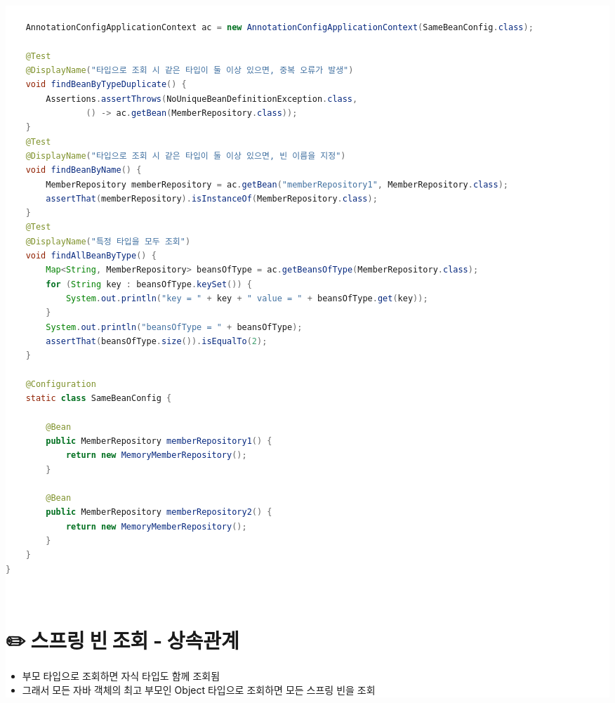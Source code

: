 ```java

    AnnotationConfigApplicationContext ac = new AnnotationConfigApplicationContext(SameBeanConfig.class);

    @Test
    @DisplayName("타입으로 조회 시 같은 타입이 둘 이상 있으면, 중복 오류가 발생")
    void findBeanByTypeDuplicate() {
        Assertions.assertThrows(NoUniqueBeanDefinitionException.class,
                () -> ac.getBean(MemberRepository.class));
    }
    @Test
    @DisplayName("타입으로 조회 시 같은 타입이 둘 이상 있으면, 빈 이름을 지정")
    void findBeanByName() {
        MemberRepository memberRepository = ac.getBean("memberRepository1", MemberRepository.class);
        assertThat(memberRepository).isInstanceOf(MemberRepository.class);
    }
    @Test
    @DisplayName("특정 타입을 모두 조회")
    void findAllBeanByType() {
        Map<String, MemberRepository> beansOfType = ac.getBeansOfType(MemberRepository.class);
        for (String key : beansOfType.keySet()) {
            System.out.println("key = " + key + " value = " + beansOfType.get(key));
        }
        System.out.println("beansOfType = " + beansOfType);
        assertThat(beansOfType.size()).isEqualTo(2);
    }

    @Configuration
    static class SameBeanConfig {

        @Bean
        public MemberRepository memberRepository1() {
            return new MemoryMemberRepository();
        }

        @Bean
        public MemberRepository memberRepository2() {
            return new MemoryMemberRepository();
        }
    }
}
```

<br>

# ✏️ 스프링 빈 조회 - 상속관계

- 부모 타입으로 조회하면 자식 타입도 함께 조회됨
- 그래서 모든 자바 객체의 최고 부모인 Object 타입으로 조회하면 모든 스프링 빈을 조회
